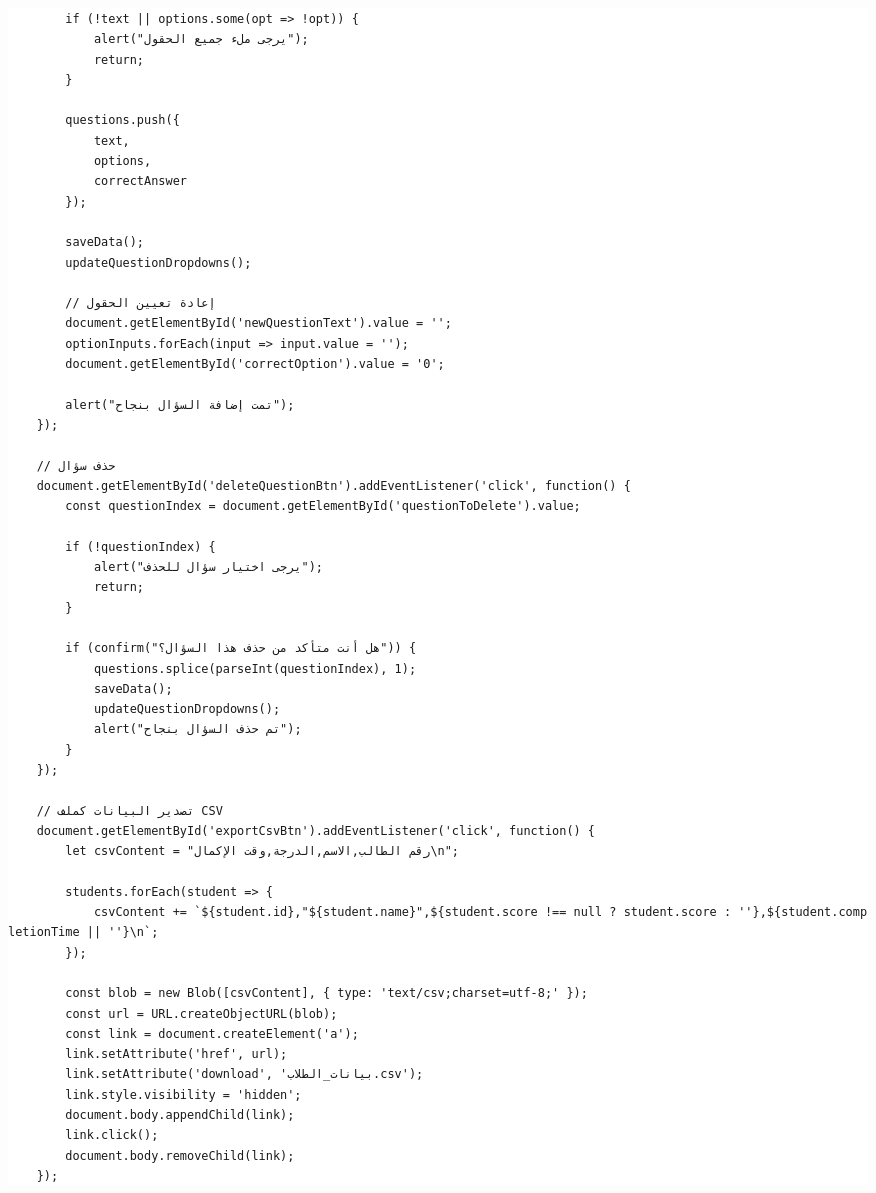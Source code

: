             if (!text || options.some(opt => !opt)) {
                alert("يرجى ملء جميع الحقول");
                return;
            }
            
            questions.push({
                text,
                options,
                correctAnswer
            });
            
            saveData();
            updateQuestionDropdowns();
            
            // إعادة تعيين الحقول
            document.getElementById('newQuestionText').value = '';
            optionInputs.forEach(input => input.value = '');
            document.getElementById('correctOption').value = '0';
            
            alert("تمت إضافة السؤال بنجاح");
        });
        
        // حذف سؤال
        document.getElementById('deleteQuestionBtn').addEventListener('click', function() {
            const questionIndex = document.getElementById('questionToDelete').value;
            
            if (!questionIndex) {
                alert("يرجى اختيار سؤال للحذف");
                return;
            }
            
            if (confirm("هل أنت متأكد من حذف هذا السؤال؟")) {
                questions.splice(parseInt(questionIndex), 1);
                saveData();
                updateQuestionDropdowns();
                alert("تم حذف السؤال بنجاح");
            }
        });
        
        // تصدير البيانات كملف CSV
        document.getElementById('exportCsvBtn').addEventListener('click', function() {
            let csvContent = "رقم الطالب,الاسم,الدرجة,وقت الإكمال\n";
            
            students.forEach(student => {
                csvContent += `${student.id},"${student.name}",${student.score !== null ? student.score : ''},${student.completionTime || ''}\n`;
            });
            
            const blob = new Blob([csvContent], { type: 'text/csv;charset=utf-8;' });
            const url = URL.createObjectURL(blob);
            const link = document.createElement('a');
            link.setAttribute('href', url);
            link.setAttribute('download', 'بيانات_الطلاب.csv');
            link.style.visibility = 'hidden';
            document.body.appendChild(link);
            link.click();
            document.body.removeChild(link);
        });
        